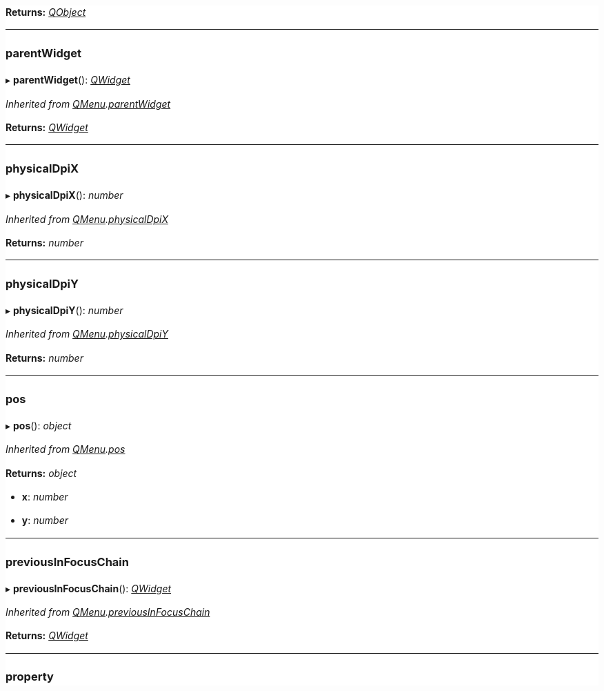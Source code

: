 **Returns:** *[QObject](qobject.md)*

___

###  parentWidget

▸ **parentWidget**(): *[QWidget](qwidget.md)*

*Inherited from [QMenu](qmenu.md).[parentWidget](qmenu.md#parentwidget)*

**Returns:** *[QWidget](qwidget.md)*

___

###  physicalDpiX

▸ **physicalDpiX**(): *number*

*Inherited from [QMenu](qmenu.md).[physicalDpiX](qmenu.md#physicaldpix)*

**Returns:** *number*

___

###  physicalDpiY

▸ **physicalDpiY**(): *number*

*Inherited from [QMenu](qmenu.md).[physicalDpiY](qmenu.md#physicaldpiy)*

**Returns:** *number*

___

###  pos

▸ **pos**(): *object*

*Inherited from [QMenu](qmenu.md).[pos](qmenu.md#pos)*

**Returns:** *object*

* **x**: *number*

* **y**: *number*

___

###  previousInFocusChain

▸ **previousInFocusChain**(): *[QWidget](qwidget.md)*

*Inherited from [QMenu](qmenu.md).[previousInFocusChain](qmenu.md#previousinfocuschain)*

**Returns:** *[QWidget](qwidget.md)*

___

###  property
